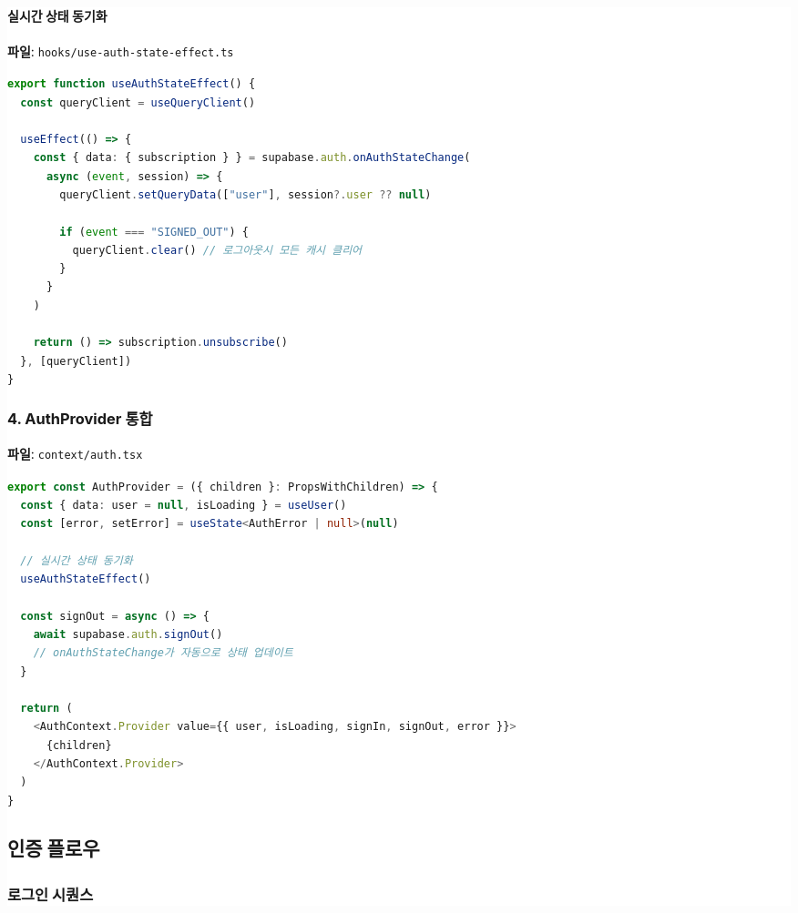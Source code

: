 #### **실시간 상태 동기화**

**파일**: `hooks/use-auth-state-effect.ts`

```typescript
export function useAuthStateEffect() {
  const queryClient = useQueryClient()
  
  useEffect(() => {
    const { data: { subscription } } = supabase.auth.onAuthStateChange(
      async (event, session) => {
        queryClient.setQueryData(["user"], session?.user ?? null)
        
        if (event === "SIGNED_OUT") {
          queryClient.clear() // 로그아웃시 모든 캐시 클리어
        }
      }
    )
    
    return () => subscription.unsubscribe()
  }, [queryClient])
}
```

### 4. AuthProvider 통합

**파일**: `context/auth.tsx`

```typescript
export const AuthProvider = ({ children }: PropsWithChildren) => {
  const { data: user = null, isLoading } = useUser()
  const [error, setError] = useState<AuthError | null>(null)
  
  // 실시간 상태 동기화
  useAuthStateEffect()
  
  const signOut = async () => {
    await supabase.auth.signOut()
    // onAuthStateChange가 자동으로 상태 업데이트
  }
  
  return (
    <AuthContext.Provider value={{ user, isLoading, signIn, signOut, error }}>
      {children}
    </AuthContext.Provider>
  )
}
```

## 인증 플로우

### 로그인 시퀀스
